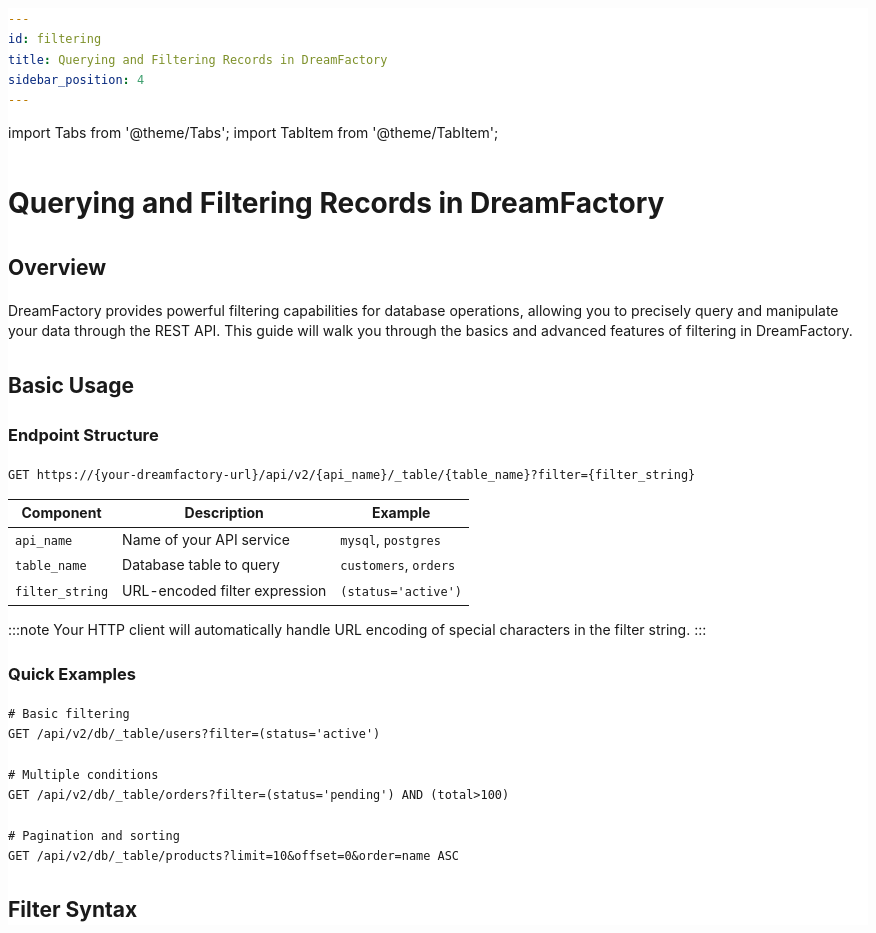 ```yaml
---
id: filtering
title: Querying and Filtering Records in DreamFactory
sidebar_position: 4
---
```

import Tabs from '@theme/Tabs';
import TabItem from '@theme/TabItem';

# Querying and Filtering Records in DreamFactory

## Overview
DreamFactory provides powerful filtering capabilities for database operations, allowing you to precisely query and manipulate your data through the REST API. This guide will walk you through the basics and advanced features of filtering in DreamFactory.

## Basic Usage

### Endpoint Structure
```http
GET https://{your-dreamfactory-url}/api/v2/{api_name}/_table/{table_name}?filter={filter_string}
```

| Component | Description | Example |
|-----------|-------------|---------|
| `api_name` | Name of your API service | `mysql`, `postgres` |
| `table_name` | Database table to query | `customers`, `orders` |
| `filter_string` | URL-encoded filter expression | `(status='active')` |

:::note
Your HTTP client will automatically handle URL encoding of special characters in the filter string.
:::

### Quick Examples
```http
# Basic filtering
GET /api/v2/db/_table/users?filter=(status='active')

# Multiple conditions
GET /api/v2/db/_table/orders?filter=(status='pending') AND (total>100)

# Pagination and sorting
GET /api/v2/db/_table/products?limit=10&offset=0&order=name ASC
```

## Filter Syntax
